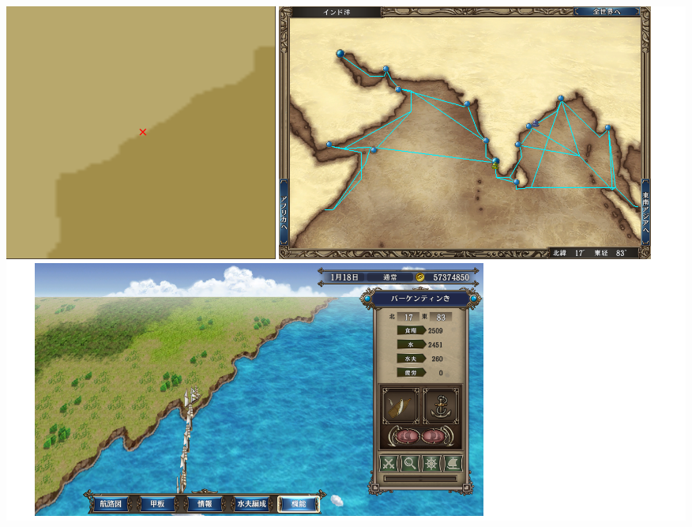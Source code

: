 <p><img src="./img/map/029.png" width="341" height="320" /> <img src="./img/chart/029.png" width="471" height="320" /> <img src="./img/sea/029.png" width="640" height="320" /></p>